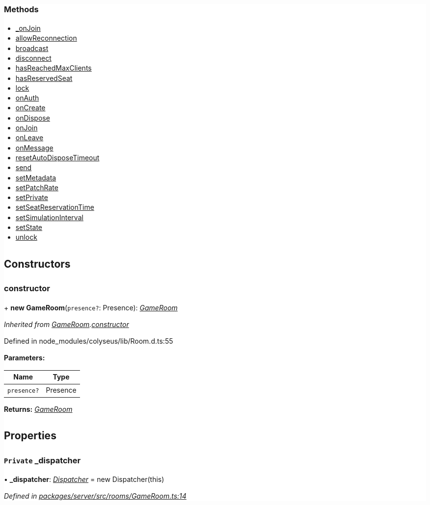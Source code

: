 ### Methods

* [_onJoin](_rooms_gameroom_.gameroom.md#_onjoin)
* [allowReconnection](_rooms_gameroom_.gameroom.md#allowreconnection)
* [broadcast](_rooms_gameroom_.gameroom.md#broadcast)
* [disconnect](_rooms_gameroom_.gameroom.md#disconnect)
* [hasReachedMaxClients](_rooms_gameroom_.gameroom.md#hasreachedmaxclients)
* [hasReservedSeat](_rooms_gameroom_.gameroom.md#hasreservedseat)
* [lock](_rooms_gameroom_.gameroom.md#lock)
* [onAuth](_rooms_gameroom_.gameroom.md#onauth)
* [onCreate](_rooms_gameroom_.gameroom.md#oncreate)
* [onDispose](_rooms_gameroom_.gameroom.md#ondispose)
* [onJoin](_rooms_gameroom_.gameroom.md#onjoin)
* [onLeave](_rooms_gameroom_.gameroom.md#onleave)
* [onMessage](_rooms_gameroom_.gameroom.md#onmessage)
* [resetAutoDisposeTimeout](_rooms_gameroom_.gameroom.md#protected-resetautodisposetimeout)
* [send](_rooms_gameroom_.gameroom.md#send)
* [setMetadata](_rooms_gameroom_.gameroom.md#setmetadata)
* [setPatchRate](_rooms_gameroom_.gameroom.md#setpatchrate)
* [setPrivate](_rooms_gameroom_.gameroom.md#setprivate)
* [setSeatReservationTime](_rooms_gameroom_.gameroom.md#setseatreservationtime)
* [setSimulationInterval](_rooms_gameroom_.gameroom.md#setsimulationinterval)
* [setState](_rooms_gameroom_.gameroom.md#setstate)
* [unlock](_rooms_gameroom_.gameroom.md#unlock)

## Constructors

###  constructor

\+ **new GameRoom**(`presence?`: Presence): *[GameRoom](_rooms_gameroom_.gameroom.md)*

*Inherited from [GameRoom](_rooms_gameroom_.gameroom.md).[constructor](_rooms_gameroom_.gameroom.md#constructor)*

Defined in node_modules/colyseus/lib/Room.d.ts:55

**Parameters:**

Name | Type |
------ | ------ |
`presence?` | Presence |

**Returns:** *[GameRoom](_rooms_gameroom_.gameroom.md)*

## Properties

### `Private` _dispatcher

• **_dispatcher**: *[Dispatcher](_commands_command_.dispatcher.md)* = new Dispatcher(this)

*Defined in [packages/server/src/rooms/GameRoom.ts:14](https://github.com/will-hart/pixatore/blob/9f2e114/packages/server/src/rooms/GameRoom.ts#L14)*
